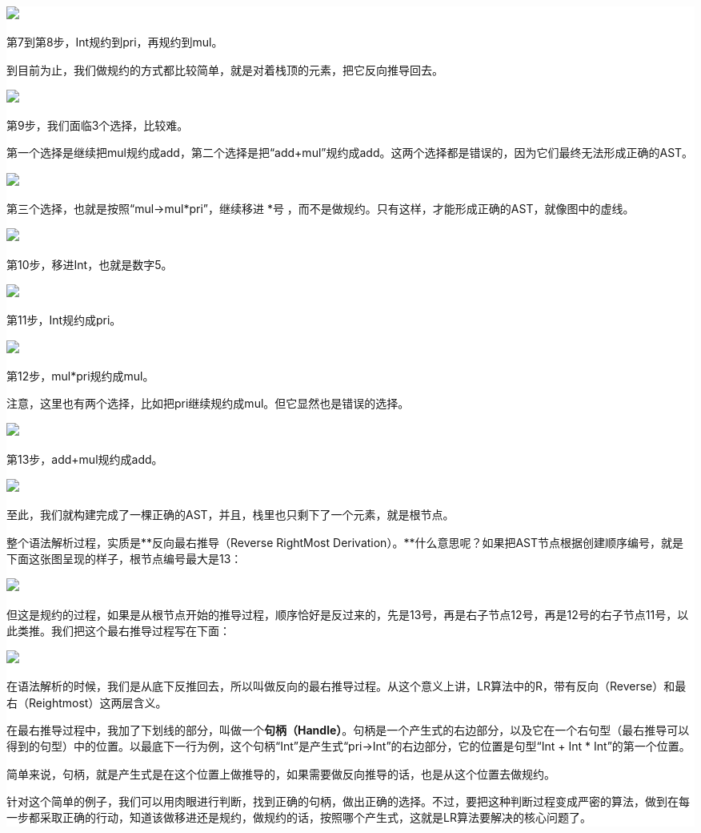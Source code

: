 ![](https://static001.geekbang.org/resource/image/68/b5/68ce20f1aa631cf16c14abe5923594b5.jpg?wh=1142%2A793)

第7到第8步，Int规约到pri，再规约到mul。

到目前为止，我们做规约的方式都比较简单，就是对着栈顶的元素，把它反向推导回去。

![](https://static001.geekbang.org/resource/image/46/67/4699dbc9c29ca3a0914d3dc2fab19767.jpg?wh=1142%2A882)

第9步，我们面临3个选择，比较难。

第一个选择是继续把mul规约成add，第二个选择是把“add+mul”规约成add。这两个选择都是错误的，因为它们最终无法形成正确的AST。

![](https://static001.geekbang.org/resource/image/06/dd/068a542af8005f7ab6d0a30c6ad711dd.jpg?wh=1142%2A578)

第三个选择，也就是按照“mul-&gt;mul\*pri”，继续移进 \*号 ，而不是做规约。只有这样，才能形成正确的AST，就像图中的虚线。

![](https://static001.geekbang.org/resource/image/81/3b/819a522455602cf54818fc7a9c81b33b.jpg?wh=1142%2A946)

第10步，移进Int，也就是数字5。

![](https://static001.geekbang.org/resource/image/d1/20/d1c83146b3bda9f13b14148eee0e5520.jpg?wh=1142%2A785)

第11步，Int规约成pri。

![](https://static001.geekbang.org/resource/image/81/77/818bd7df8fea9c91a4f67629822f3177.jpg?wh=1142%2A853)

第12步，mul\*pri规约成mul。

注意，这里也有两个选择，比如把pri继续规约成mul。但它显然也是错误的选择。

![](https://static001.geekbang.org/resource/image/16/92/16dddb819a554e55e092388f0c649c92.jpg?wh=1142%2A900)

第13步，add+mul规约成add。

![](https://static001.geekbang.org/resource/image/9a/54/9a64d2d45f860d727d69ce980b071a54.jpg?wh=1142%2A887)

至此，我们就构建完成了一棵正确的AST，并且，栈里也只剩下了一个元素，就是根节点。

整个语法解析过程，实质是**反向最右推导（Reverse RightMost Derivation）。**什么意思呢？如果把AST节点根据创建顺序编号，就是下面这张图呈现的样子，根节点编号最大是13：

![](https://static001.geekbang.org/resource/image/f2/59/f2f85727e7c4787d00f0c60d08c0d159.jpg?wh=1142%2A696)

但这是规约的过程，如果是从根节点开始的推导过程，顺序恰好是反过来的，先是13号，再是右子节点12号，再是12号的右子节点11号，以此类推。我们把这个最右推导过程写在下面：

![](https://static001.geekbang.org/resource/image/c4/3d/c46ca0a9766ee1ee87869fc2e92e313d.jpg?wh=1142%2A802)

在语法解析的时候，我们是从底下反推回去，所以叫做反向的最右推导过程。从这个意义上讲，LR算法中的R，带有反向（Reverse）和最右（Reightmost）这两层含义。

在最右推导过程中，我加了下划线的部分，叫做一个**句柄（Handle）**。句柄是一个产生式的右边部分，以及它在一个右句型（最右推导可以得到的句型）中的位置。以最底下一行为例，这个句柄“Int”是产生式“pri-&gt;Int”的右边部分，它的位置是句型“Int + Int * Int”的第一个位置。

简单来说，句柄，就是产生式是在这个位置上做推导的，如果需要做反向推导的话，也是从这个位置去做规约。

针对这个简单的例子，我们可以用肉眼进行判断，找到正确的句柄，做出正确的选择。不过，要把这种判断过程变成严密的算法，做到在每一步都采取正确的行动，知道该做移进还是规约，做规约的话，按照哪个产生式，这就是LR算法要解决的核心问题了。
